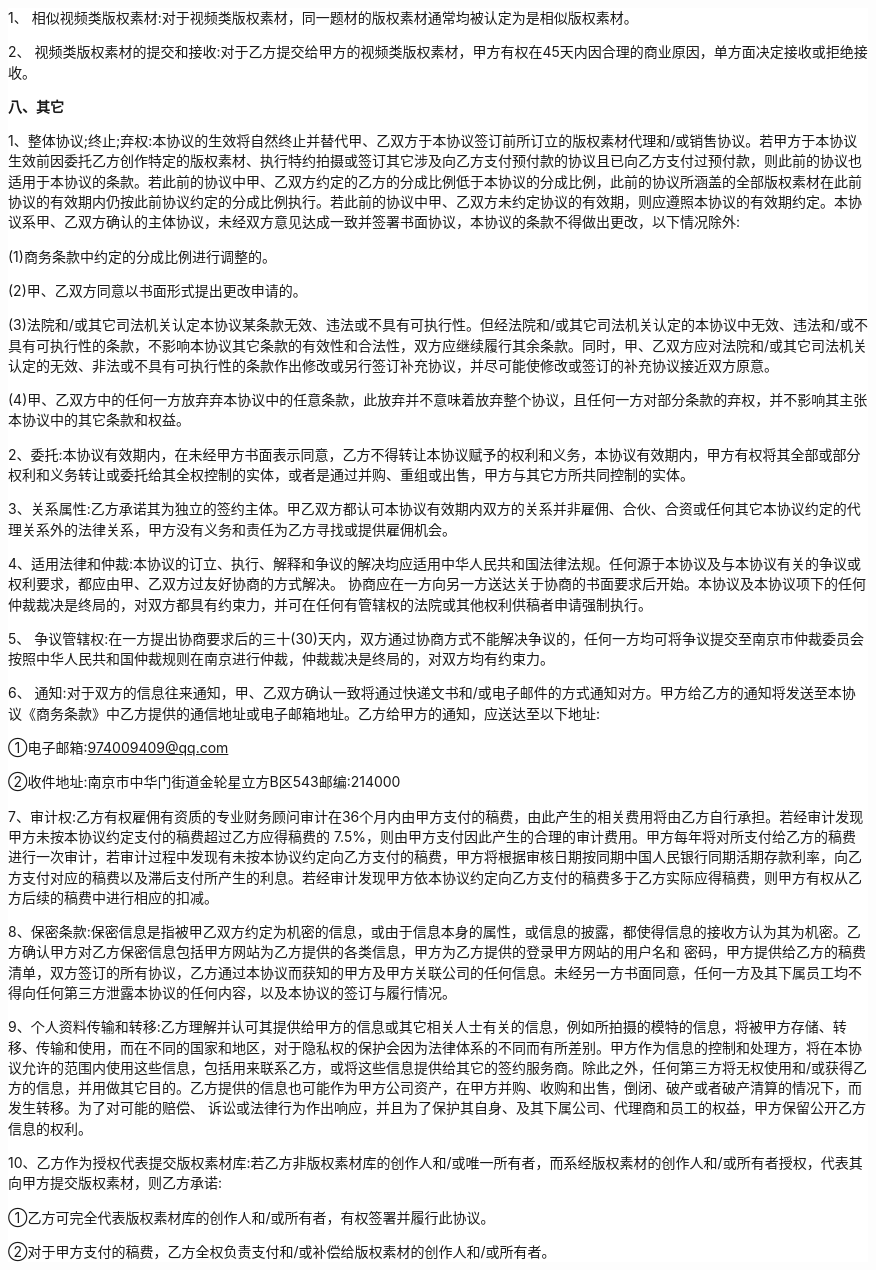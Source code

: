 1、 相似视频类版权素材:对于视频类版权素材，同一题材的版权素材通常均被认定为是相似版权素材。

2、 视频类版权素材的提交和接收:对于乙方提交给甲方的视频类版权素材，甲方有权在45天内因合理的商业原因，单方面决定接收或拒绝接收。

**八、其它**

1、整体协议;终止;弃权:本协议的生效将自然终止并替代甲、乙双方于本协议签订前所订立的版权素材代理和/或销售协议。若甲方于本协议生效前因委托乙方创作特定的版权素材、执行特约拍摄或签订其它涉及向乙方支付预付款的协议且已向乙方支付过预付款，则此前的协议也适用于本协议的条款。若此前的协议中甲、乙双方约定的乙方的分成比例低于本协议的分成比例，此前的协议所涵盖的全部版权素材在此前协议的有效期内仍按此前协议约定的分成比例执行。若此前的协议中甲、乙双方未约定协议的有效期，则应遵照本协议的有效期约定。本协议系甲、乙双方确认的主体协议，未经双方意见达成一致并签署书面协议，本协议的条款不得做出更改，以下情况除外:

(1)商务条款中约定的分成比例进行调整的。

(2)甲、乙双方同意以书面形式提出更改申请的。

(3)法院和/或其它司法机关认定本协议某条款无效、违法或不具有可执行性。但经法院和/或其它司法机关认定的本协议中无效、违法和/或不具有可执行性的条款，不影响本协议其它条款的有效性和合法性，双方应继续履行其余条款。同时，甲、乙双方应对法院和/或其它司法机关认定的无效、非法或不具有可执行性的条款作出修改或另行签订补充协议，并尽可能使修改或签订的补充协议接近双方原意。

(4)甲、乙双方中的任何一方放弃弃本协议中的任意条款，此放弃并不意味着放弃整个协议，且任何一方对部分条款的弃权，并不影响其主张本协议中的其它条款和权益。

2、委托:本协议有效期内，在未经甲方书面表示同意，乙方不得转让本协议赋予的权利和义务，本协议有效期内，甲方有权将其全部或部分权利和义务转让或委托给其全权控制的实体，或者是通过并购、重组或出售，甲方与其它方所共同控制的实体。

3、关系属性:乙方承诺其为独立的签约主体。甲乙双方都认可本协议有效期内双方的关系并非雇佣、合伙、合资或任何其它本协议约定的代理关系外的法律关系，甲方没有义务和责任为乙方寻找或提供雇佣机会。

4、适用法律和仲裁:本协议的订立、执行、解释和争议的解决均应适用中华人民共和国法律法规。任何源于本协议及与本协议有关的争议或权利要求，都应由甲、乙双方过友好协商的方式解决。 协商应在一方向另一方送达关于协商的书面要求后开始。本协议及本协议项下的任何仲裁裁决是终局的，对双方都具有约束力，并可在任何有管辖权的法院或其他权利供稿者申请强制执行。

5、 争议管辖权:在一方提出协商要求后的三十(30)天内，双方通过协商方式不能解决争议的，任何一方均可将争议提交至南京市仲裁委员会按照中华人民共和国仲裁规则在南京进行仲裁，仲裁裁决是终局的，对双方均有约束力。

6、 通知:对于双方的信息往来通知，甲、乙双方确认一致将通过快递文书和/或电子邮件的方式通知对方。甲方给乙方的通知将发送至本协议《商务条款》中乙方提供的通信地址或电子邮箱地址。乙方给甲方的通知，应送达至以下地址:

①电子邮箱:974009409@qq.com

②收件地址:南京市中华门街道金轮星立方B区543邮编:214000

7、审计权:乙方有权雇佣有资质的专业财务顾问审计在36个月内由甲方支付的稿费，由此产生的相关费用将由乙方自行承担。若经审计发现甲方未按本协议约定支付的稿费超过乙方应得稿费的 7.5%，则由甲方支付因此产生的合理的审计费用。甲方每年将对所支付给乙方的稿费进行一次审计，若审计过程中发现有未按本协议约定向乙方支付的稿费，甲方将根据审核日期按同期中国人民银行同期活期存款利率，向乙方支付对应的稿费以及滞后支付所产生的利息。若经审计发现甲方依本协议约定向乙方支付的稿费多于乙方实际应得稿费，则甲方有权从乙方后续的稿费中进行相应的扣减。

8、保密条款:保密信息是指被甲乙双方约定为机密的信息，或由于信息本身的属性，或信息的披露，都使得信息的接收方认为其为机密。乙方确认甲方对乙方保密信息包括甲方网站为乙方提供的各类信息，甲方为乙方提供的登录甲方网站的用户名和 密码，甲方提供给乙方的稿费清单，双方签订的所有协议，乙方通过本协议而获知的甲方及甲方关联公司的任何信息。未经另一方书面同意，任何一方及其下属员工均不得向任何第三方泄露本协议的任何内容，以及本协议的签订与履行情况。

9、个人资料传输和转移:乙方理解并认可其提供给甲方的信息或其它相关人士有关的信息，例如所拍摄的模特的信息，将被甲方存储、转移、传输和使用，而在不同的国家和地区，对于隐私权的保护会因为法律体系的不同而有所差别。甲方作为信息的控制和处理方，将在本协议允许的范围内使用这些信息，包括用来联系乙方，或将这些信息提供给其它的签约服务商。除此之外，任何第三方将无权使用和/或获得乙方的信息，并用做其它目的。乙方提供的信息也可能作为甲方公司资产，在甲方并购、收购和出售，倒闭、破产或者破产清算的情况下，而发生转移。为了对可能的赔偿、 诉讼或法律行为作出响应，并且为了保护其自身、及其下属公司、代理商和员工的权益，甲方保留公开乙方信息的权利。

10、乙方作为授权代表提交版权素材库:若乙方非版权素材库的创作人和/或唯一所有者，而系经版权素材的创作人和/或所有者授权，代表其向甲方提交版权素材，则乙方承诺:

①乙方可完全代表版权素材库的创作人和/或所有者，有权签署并履行此协议。

②对于甲方支付的稿费，乙方全权负责支付和/或补偿给版权素材的创作人和/或所有者。

